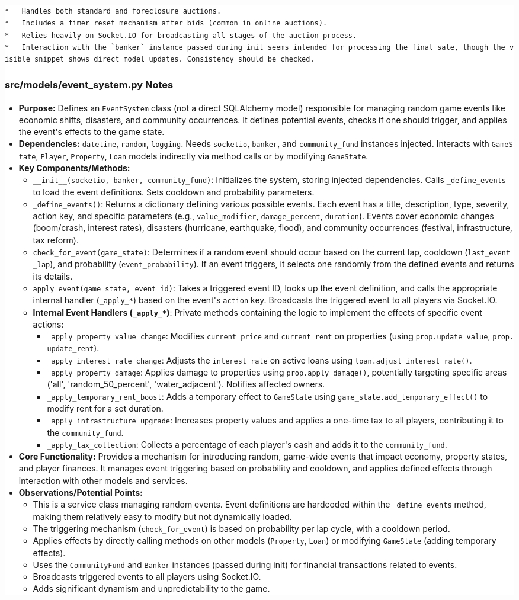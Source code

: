     *   Handles both standard and foreclosure auctions.
    *   Includes a timer reset mechanism after bids (common in online auctions).
    *   Relies heavily on Socket.IO for broadcasting all stages of the auction process.
    *   Interaction with the `banker` instance passed during init seems intended for processing the final sale, though the visible snippet shows direct model updates. Consistency should be checked.

### src/models/event_system.py Notes

*   **Purpose:** Defines an `EventSystem` class (not a direct SQLAlchemy model) responsible for managing random game events like economic shifts, disasters, and community occurrences. It defines potential events, checks if one should trigger, and applies the event's effects to the game state.
*   **Dependencies:** `datetime`, `random`, `logging`. Needs `socketio`, `banker`, and `community_fund` instances injected. Interacts with `GameState`, `Player`, `Property`, `Loan` models indirectly via method calls or by modifying `GameState`.
*   **Key Components/Methods:**
    *   `__init__(socketio, banker, community_fund)`: Initializes the system, storing injected dependencies. Calls `_define_events` to load the event definitions. Sets cooldown and probability parameters.
    *   `_define_events()`: Returns a dictionary defining various possible events. Each event has a title, description, type, severity, action key, and specific parameters (e.g., `value_modifier`, `damage_percent`, `duration`). Events cover economic changes (boom/crash, interest rates), disasters (hurricane, earthquake, flood), and community occurrences (festival, infrastructure, tax reform).
    *   `check_for_event(game_state)`: Determines if a random event should occur based on the current lap, cooldown (`last_event_lap`), and probability (`event_probability`). If an event triggers, it selects one randomly from the defined events and returns its details.
    *   `apply_event(game_state, event_id)`: Takes a triggered event ID, looks up the event definition, and calls the appropriate internal handler (`_apply_*`) based on the event's `action` key. Broadcasts the triggered event to all players via Socket.IO.
    *   **Internal Event Handlers (`_apply_*`)**: Private methods containing the logic to implement the effects of specific event actions:
        *   `_apply_property_value_change`: Modifies `current_price` and `current_rent` on properties (using `prop.update_value`, `prop.update_rent`).
        *   `_apply_interest_rate_change`: Adjusts the `interest_rate` on active loans using `loan.adjust_interest_rate()`.
        *   `_apply_property_damage`: Applies damage to properties using `prop.apply_damage()`, potentially targeting specific areas ('all', 'random_50_percent', 'water_adjacent'). Notifies affected owners.
        *   `_apply_temporary_rent_boost`: Adds a temporary effect to `GameState` using `game_state.add_temporary_effect()` to modify rent for a set duration.
        *   `_apply_infrastructure_upgrade`: Increases property values and applies a one-time tax to all players, contributing it to the `community_fund`.
        *   `_apply_tax_collection`: Collects a percentage of each player's cash and adds it to the `community_fund`.
*   **Core Functionality:** Provides a mechanism for introducing random, game-wide events that impact economy, property states, and player finances. It manages event triggering based on probability and cooldown, and applies defined effects through interaction with other models and services.
*   **Observations/Potential Points:**
    *   This is a service class managing random events. Event definitions are hardcoded within the `_define_events` method, making them relatively easy to modify but not dynamically loaded.
    *   The triggering mechanism (`check_for_event`) is based on probability per lap cycle, with a cooldown period.
    *   Applies effects by directly calling methods on other models (`Property`, `Loan`) or modifying `GameState` (adding temporary effects).
    *   Uses the `CommunityFund` and `Banker` instances (passed during init) for financial transactions related to events.
    *   Broadcasts triggered events to all players using Socket.IO.
    *   Adds significant dynamism and unpredictability to the game.

